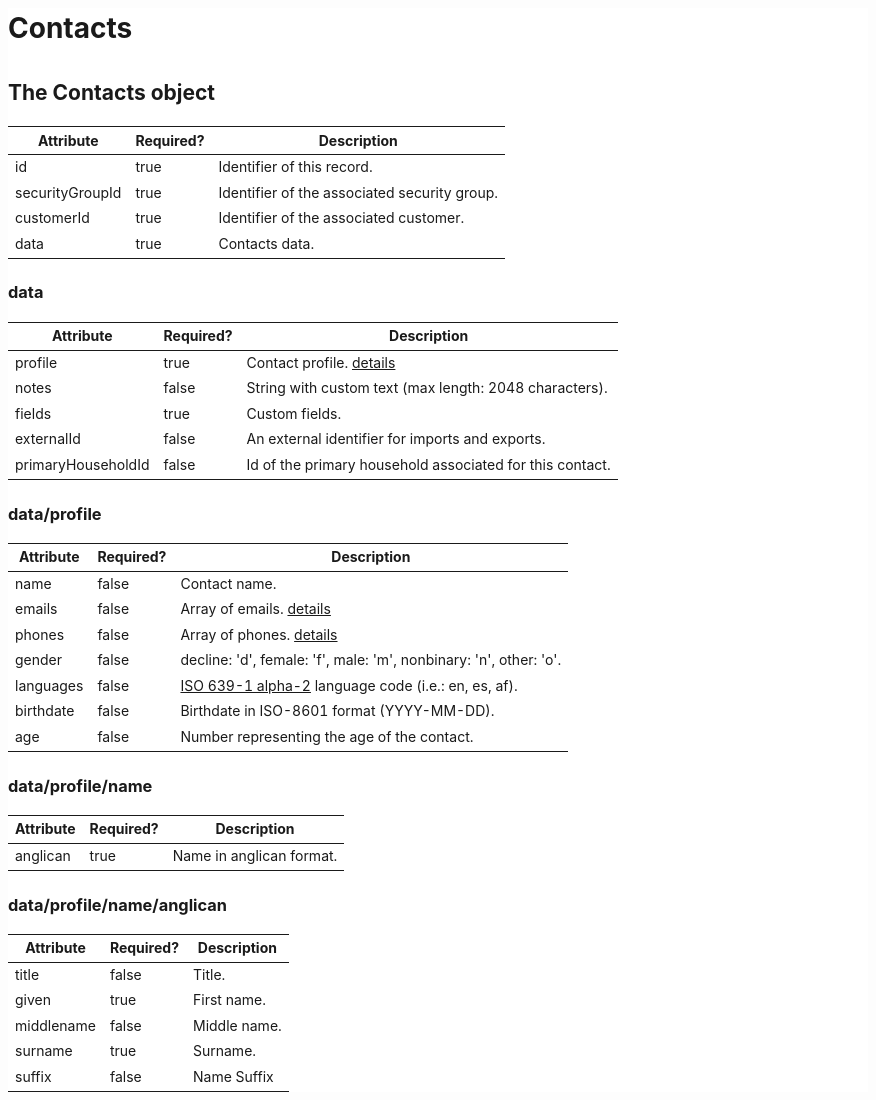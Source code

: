 # Contacts

## The Contacts object

Attribute | Required? | Description
--------- | --------- | -----------
id | true | Identifier of this record.
securityGroupId | true | Identifier of the associated security group.
customerId | true | Identifier of the associated customer.
data | true | Contacts data.

### data

Attribute | Required? | Description
--------- | --------- | -----------
profile | true | Contact profile. [details](#data-profile)
notes | false | String with custom text (max length: 2048 characters).
fields | true | Custom fields.
externalId | false | An external identifier for imports and exports.
primaryHouseholdId | false | Id of the primary household associated for this contact.

### data/profile

Attribute | Required? | Description
--------- | --------- | -----------
name | false | Contact name.
emails | false | Array of emails. [details](#data-profile-emails)
phones | false | Array of phones. [details](#data-profile-phones)
gender | false | decline: 'd', female: 'f', male: 'm', nonbinary: 'n', other: 'o'.
languages | false | [ISO 639-1 alpha-2](https://en.wikipedia.org/wiki/List_of_ISO_639-1_codes) language code (i.e.: en, es, af).
birthdate | false | Birthdate in ISO-8601 format (YYYY-MM-DD).
age | false | Number representing the age of the contact.

### data/profile/name

Attribute | Required? | Description
--------- | --------- | -----------
anglican | true | Name in anglican format.

### data/profile/name/anglican

Attribute | Required? | Description
--------- | --------- | -----------
title | false | Title.
given | true | First name.
middlename | false | Middle name.
surname | true | Surname.
suffix | false | Name Suffix
